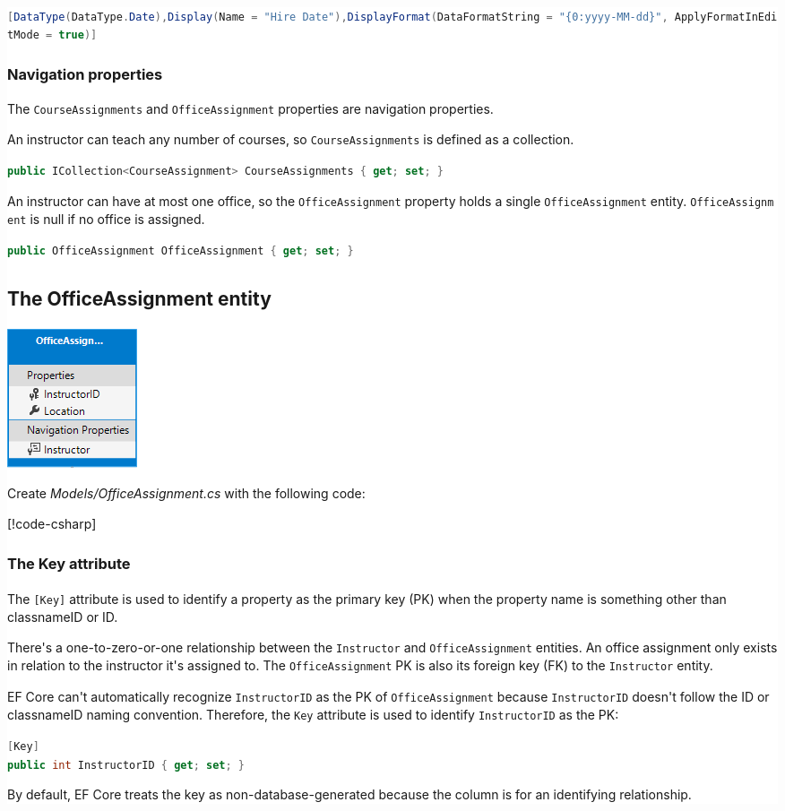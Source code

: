 ```csharp
[DataType(DataType.Date),Display(Name = "Hire Date"),DisplayFormat(DataFormatString = "{0:yyyy-MM-dd}", ApplyFormatInEditMode = true)]
```

### Navigation properties

The `CourseAssignments` and `OfficeAssignment` properties are navigation properties.

An instructor can teach any number of courses, so `CourseAssignments` is defined as a collection.

```csharp
public ICollection<CourseAssignment> CourseAssignments { get; set; }
```

An instructor can have at most one office, so the `OfficeAssignment` property holds a single `OfficeAssignment` entity. `OfficeAssignment` is null if no office is assigned.

```csharp
public OfficeAssignment OfficeAssignment { get; set; }
```

## The OfficeAssignment entity

![OfficeAssignment entity](complex-data-model/_static/officeassignment-entity.png)

Create *Models/OfficeAssignment.cs* with the following code:

[!code-csharp[](intro/samples/cu30/Models/OfficeAssignment.cs)]

### The Key attribute

The `[Key]` attribute is used to identify a property as the primary key (PK) when the property name is something other than classnameID or ID.

There's a one-to-zero-or-one relationship between the `Instructor` and `OfficeAssignment` entities. An office assignment only exists in relation to the instructor it's assigned to. The `OfficeAssignment` PK is also its foreign key (FK) to the `Instructor` entity.

EF Core can't automatically recognize `InstructorID` as the PK of `OfficeAssignment` because `InstructorID` doesn't follow the ID or classnameID naming convention. Therefore, the `Key` attribute is used to identify `InstructorID` as the PK:

```csharp
[Key]
public int InstructorID { get; set; }
```

By default, EF Core treats the key as non-database-generated because the column is for an identifying relationship.
